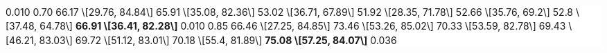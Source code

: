 </tr>
<tr>
<td style="text-align:right;">
0.010
</td>
<td style="text-align:right;">
0.70
</td>
<td style="text-align:left;">
66.17 \[29.76, 84.84\]
</td>
<td style="text-align:left;">
65.91 \[35.08, 82.36\]
</td>
<td style="text-align:left;">
53.02 \[36.71, 67.89\]
</td>
<td style="text-align:left;">
51.92 \[28.35, 71.78\]
</td>
<td style="text-align:left;">
52.66 \[35.76, 69.2\]
</td>
<td style="text-align:left;">
52.8 \[37.48, 64.78\]
</td>
<td style="text-align:left;">
<b>66.91 \[36.41, 82.28\]</b>
</td>
</tr>
<tr>
<td style="text-align:right;">
0.010
</td>
<td style="text-align:right;">
0.85
</td>
<td style="text-align:left;">
66.46 \[27.25, 84.85\]
</td>
<td style="text-align:left;">
73.46 \[53.26, 85.02\]
</td>
<td style="text-align:left;">
70.33 \[53.59, 82.78\]
</td>
<td style="text-align:left;">
69.43 \[46.21, 83.03\]
</td>
<td style="text-align:left;">
69.72 \[51.12, 83.01\]
</td>
<td style="text-align:left;">
70.18 \[55.4, 81.89\]
</td>
<td style="text-align:left;">
<b>75.08 \[57.25, 84.07\]</b>
</td>
</tr>
<tr>
<td style="text-align:right;">
0.036
</td>
<td style="text-align:right;">